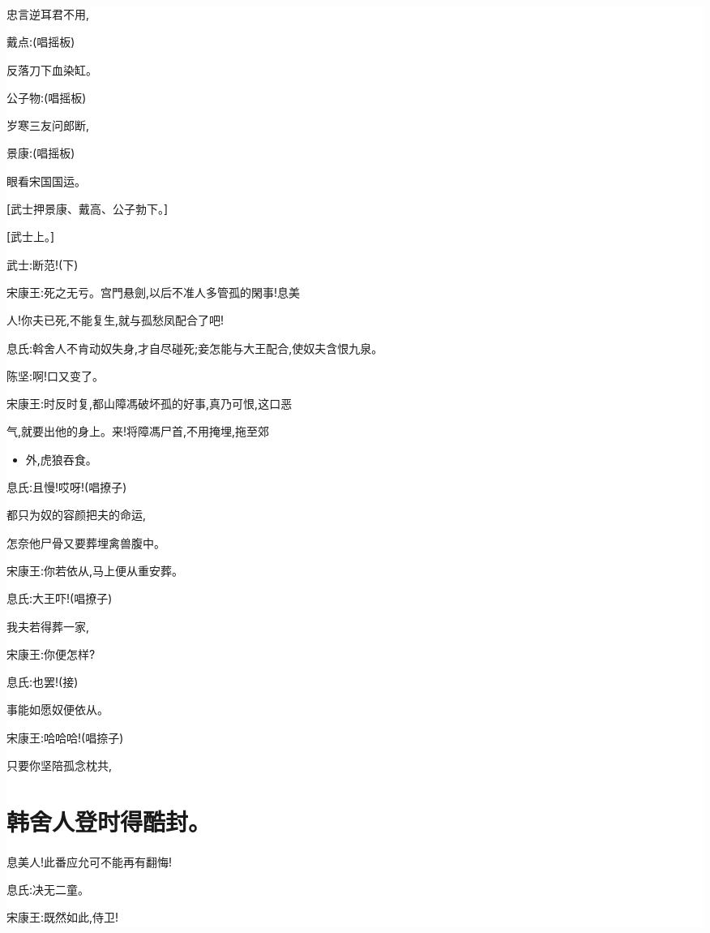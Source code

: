 忠言逆耳君不用,

戴点:(唱摇板)

反落刀下血染缸。

公子物:(唱摇板)

岁寒三友问郎断,

景康:(唱摇板)

眼看宋国国运。

[武士押景康、戴高、公子勃下。]

[武士上。]

武士:断范!(下)

宋康王:死之无亏。宫門悬劍,以后不准人多管孤的閑事!息美

人!你夫已死,不能复生,就与孤愁凤配合了吧!

息氏:斡舍人不肯动奴失身,才自尽碰死;妾怎能与大王配合,使奴夫含恨九泉。

陈坚:啊!口又变了。

宋康王:时反时复,都山障馮破坏孤的好事,真乃可恨,这口恶

气,就要出他的身上。来!将障馮尸首,不用掩埋,拖至郊

- 外,虎狼吞食。

息氏:且慢!哎呀!(唱撩子)

都只为奴的容颜把夫的命运,

怎奈他尸骨又要葬埋禽兽腹中。

宋康王:你若依从,马上便从重安葬。

息氏:大王吓!(唱撩子)

我夫若得葬一家,

宋康王:你便怎样?

息氏:也罢!(接)

事能如愿奴便依从。

宋康王:哈哈哈!(唱捺子)

只要你坚陪孤念枕共,

# 韩舍人登时得酷封。

息美人!此番应允可不能再有翻悔!

息氏:决无二童。

宋康王:既然如此,侍卫!
